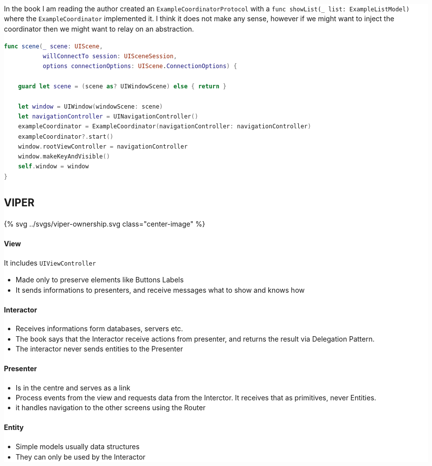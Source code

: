 In the book I am reading the author created an `ExampleCoordinatorProtocol` with a `func showList(_ list: ExampleListModel)` where the `ExampleCoordinator` implemented it. I think it does not make any sense, however if we might want to inject the coordinator then we might want to relay on an abstraction.

```swift
func scene(_ scene: UIScene,
           willConnectTo session: UISceneSession,
           options connectionOptions: UIScene.ConnectionOptions) {
    
    guard let scene = (scene as? UIWindowScene) else { return }
    
    let window = UIWindow(windowScene: scene)
    let navigationController = UINavigationController()
    exampleCoordinator = ExampleCoordinator(navigationController: navigationController)
    exampleCoordinator?.start()
    window.rootViewController = navigationController
    window.makeKeyAndVisible()
    self.window = window
}
```

## VIPER

<p>
 {% svg ../svgs/viper-ownership.svg class="center-image" %}
</p>


#### View

It includes `UIViewController`

- Made only to preserve elements like Buttons Labels
- It sends informations to presenters, and receive messages what to show and knows how

#### Interactor 

- Receives informations form databases, servers etc.
- The book says that the Interactor receive actions from presenter, and returns the result via Delegation Pattern. 
- The interactor never sends entities to the Presenter

#### Presenter

- Is in the centre and serves as a link
- Process events from the view and requests data from the Interctor. It receives that as primitives, never Entities.
- it handles navigation to the other screens using the Router

#### Entity

- Simple models usually data structures
- They can only be used by the Interactor
